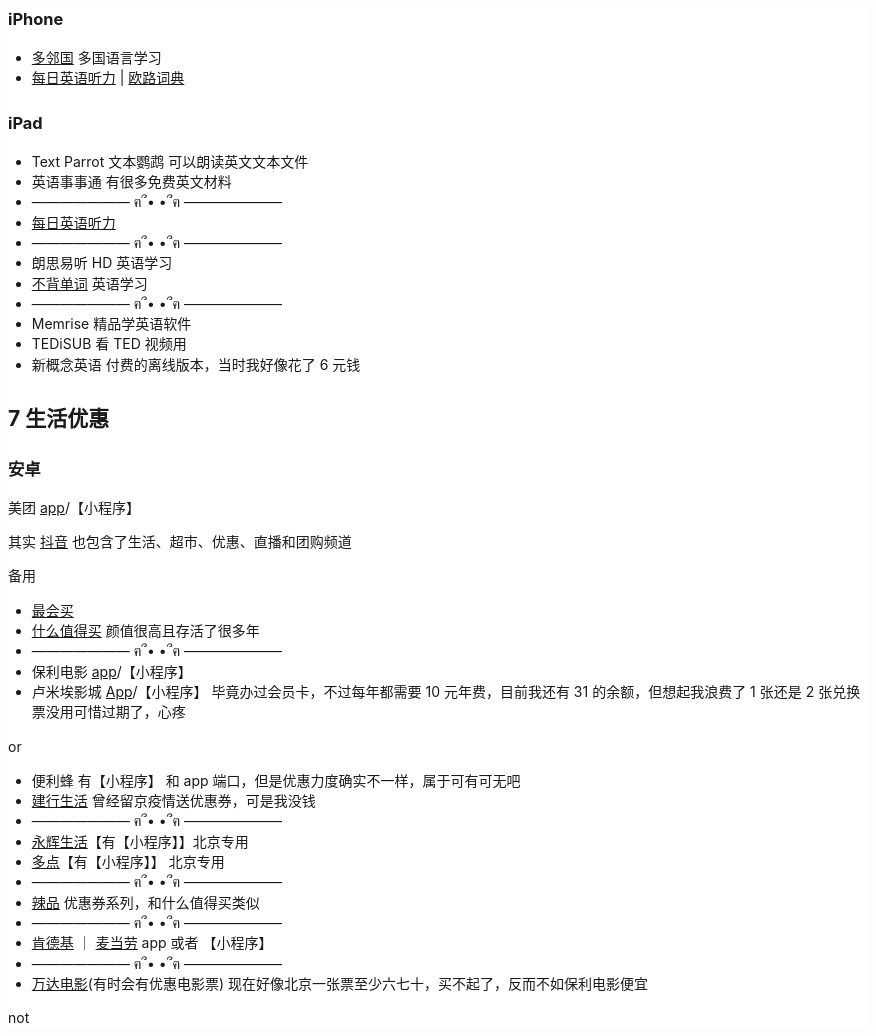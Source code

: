 ### iPhone

* [多邻国](https://sj.qq.com/appdetail/com.duolingo) 多国语言学习
* [每日英语听力](https://sj.qq.com/appdetail/com.qianyan2.ting.en) | [欧路词典](https://sj.qq.com/appdetail/com.eusoft.eudic)

### iPad

* Text Parrot 文本鹦鹉 可以朗读英文文本文件
* 英语事事通 有很多免费英文材料
* ——————— ฅ՞• •՞ฅ ———————
* [每日英语听力](https://sj.qq.com/appdetail/com.qianyan2.ting.en)
* ——————— ฅ՞• •՞ฅ ———————
* 朗思易听 HD 英语学习
* [不背单词](https://sj.qq.com/appdetail/cn.com.langeasy.LangEasyLexis) 英语学习
* ——————— ฅ՞• •՞ฅ ———————
* Memrise 精品学英语软件
* TEDiSUB 看 TED 视频用
* 新概念英语 付费的离线版本，当时我好像花了 6 元钱

## 7 生活优惠

### 安卓

美团 [app](https://sj.qq.com/appdetail/com.sankuai.meituan)/【小程序】

其实 [抖音](https://sj.qq.com/appdetail/com.ss.android.ugc.aweme) 也包含了生活、超市、优惠、直播和团购频道

备用

* [最会买](https://sj.qq.com/appdetail/com.ruanmei.zuihuimai)
* [什么值得买](https://sj.qq.com/appdetail/com.smzdm.client.android) 颜值很高且存活了很多年
* ——————— ฅ՞• •՞ฅ ———————
* 保利电影 [app](https://sj.qq.com/appdetail/com.zhonglan.polyapp)/【小程序】
* 卢米埃影城 [App](https://sj.qq.com/appdetail/com.lumiai.XXXXX)/【小程序】 毕竟办过会员卡，不过每年都需要 10 元年费，目前我还有 31 的余额，但想起我浪费了 1 张还是 2 张兑换票没用可惜过期了，心疼

or

* 便利蜂 有【小程序】 和 app 端口，但是优惠力度确实不一样，属于可有可无吧
* [建行生活](https://sj.qq.com/appdetail/com.ccb.longjiLife) 曾经留京疫情送优惠券，可是我没钱
* ——————— ฅ՞• •՞ฅ ———————
* [永辉生活](https://sj.qq.com/appdetail/cn.yonghui.hyd)【有【小程序】】北京专用
* [多点](https://sj.qq.com/appdetail/com.wm.dmall)【有【小程序】】 北京专用
* ——————— ฅ՞• •՞ฅ ———————
* [辣品](https://sj.qq.com/appdetail/com.ruanmei.lapin) 优惠券系列，和什么值得买类似
* ——————— ฅ՞• •՞ฅ ———————
* [肯德基](https://sj.qq.com/appdetail/com.yek.android.kfc.activitys) ｜ [麦当劳](https://sj.qq.com/appdetail/com.mcdonalds.gma.cn) app 或者 【小程序】
* ——————— ฅ՞• •՞ฅ ———————
* [万达电影](https://sj.qq.com/appdetail/com.wandafilm.app)(有时会有优惠电影票) 现在好像北京一张票至少六七十，买不起了，反而不如保利电影便宜

not
